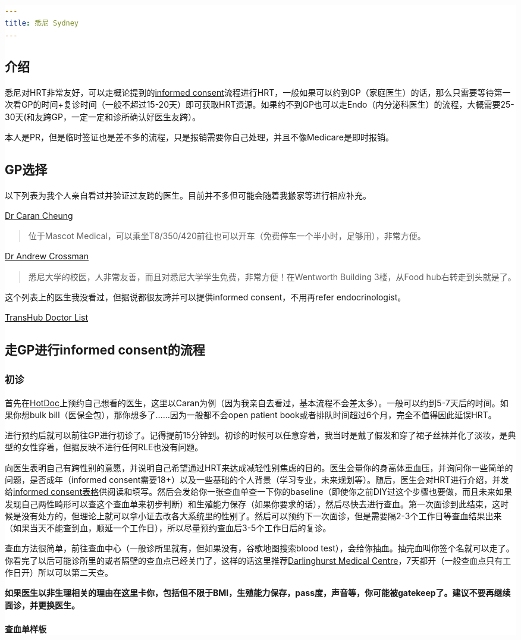 ```yaml
---
title: 悉尼 Sydney
---
```


## 介绍

悉尼对HRT非常友好，可以走概论提到的[informed consent](https://www.transhub.org.au/informed-consent)流程进行HRT，一般如果可以约到GP（家庭医生）的话，那么只需要等待第一次看GP的时间+复诊时间（一般不超过15-20天）即可获取HRT资源。如果约不到GP也可以走Endo（内分泌科医生）的流程，大概需要25-30天(和友跨GP，一定一定和诊所确认好医生友跨）。

本人是PR，但是临时签证也是差不多的流程，只是报销需要你自己处理，并且不像Medicare是即时报销。

## GP选择

以下列表为我个人亲自看过并验证过友跨的医生。目前并不多但可能会随着我搬家等进行相应补充。

[Dr Caran Cheung](https://www.hotdoc.com.au/medical-centres/mascot-NSW-2020/mascot-medical-practice/doctors/dr-caran-cheung)

> 位于Mascot Medical，可以乘坐T8/350/420前往也可以开车（免费停车一个半小时，足够用），非常方便。

[Dr Andrew Crossman](https://www.sydney.edu.au/students/health-wellbeing/health-services.html)

> 悉尼大学的校医，人非常友善，而且对悉尼大学学生免费，非常方便！在Wentworth Building 3楼，从Food hub右转走到头就是了。

这个列表上的医生我没看过，但据说都很友跨并可以提供informed consent，不用再refer endocrinologist。

[TransHub Doctor List](https://www.transhub.org.au/doctors)

## 走GP进行informed consent的流程

### 初诊

首先在[HotDoc](https://www.hotdoc.com.au/)上预约自己想看的医生，这里以Caran为例（因为我亲自去看过，基本流程不会差太多）。一般可以约到5-7天后的时间。如果你想bulk bill（医保全包），那你想多了……因为一般都不会open patient book或者排队时间超过6个月，完全不值得因此延误HRT。

进行预约后就可以前往GP进行初诊了。记得提前15分钟到。初诊的时候可以任意穿着，我当时是戴了假发和穿了裙子丝袜并化了淡妆，是典型的女性穿着，但据反映不进行任何RLE也没有问题。

向医生表明自己有跨性别的意愿，并说明自己希望通过HRT来达成减轻性别焦虑的目的。医生会量你的身高体重血压，并询问你一些简单的问题，是否成年（informed consent需要18+）以及一些基础的个人背景（学习专业，未来规划等）。随后，医生会对HRT进行介绍，并发给[informed consent表格](https://static1.squarespace.com/static/5d8c2136980d9708b9ba5cd3/t/5e7a65dce1294b32cd6929d3/1585079773283/Informed+Consent_Feminising+Hormone+Therapy_TH2019.pdf)供阅读和填写。然后会发给你一张查血单查一下你的baseline（即使你之前DIY过这个步骤也要做，而且未来如果发现自己两性畸形可以查这个查血单来初步判断）和生殖能力保存（如果你要求的话），然后尽快去进行查血。第一次面诊到此结束，这时候是没有处方的，但理论上就可以拿小证去改各大系统里的性别了。然后可以预约下一次面诊，但是需要隔2-3个工作日等查血结果出来（如果当天不能查到血，顺延一个工作日），所以尽量预约查血后3-5个工作日后的复诊。

查血方法很简单，前往查血中心（一般诊所里就有，但如果没有，谷歌地图搜索blood test），会给你抽血。抽完血叫你签个名就可以走了。你看完了以后可能诊所里的或者隔壁的查血点已经关门了，这样的话这里推荐[Darlinghurst Medical Centre](https://www.darlinghurstmedical.com.au/)，7天都开（一般查血点只有工作日开）所以可以第二天查。

**如果医生以非生理相关的理由在这里卡你，包括但不限于BMI，生殖能力保存，pass度，声音等，你可能被gatekeep了。建议不要再继续面诊，并更换医生。**

#### 查血单样板
